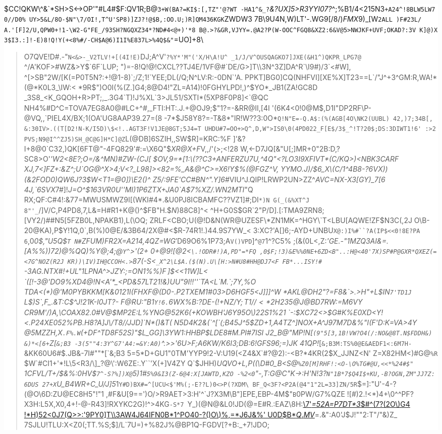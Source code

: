 $CC!QKW\^&`*SH>S<->OP'"#L4#$F:QV1R;B@`3+W(BA?=KI$:[,TZ"'@?WT
-HA1^&_?`*&?UX]5>R3YYI07?*^;%B1/4<215N3`+A24^!8BLW5LW70//D0%
UY>5&L/8O-$N"\7/OI!,T^U'SP8)]ZJ?!@$B,:OO.U;)R]QM436KGK`ZWDW3
7B\9U4N,W)LT'-.WG9[/8/)$FMX9%I!@F'=0WSW79RE+Q,NX*1$)_[W`2ALL
)F#23L/A.'[F]2/U,QPW0+!1-\W2-G"FE_/93SH?NGQXZ34*?ND#4<@+)'*8
B@.>?&GR,VJYY=.@A2?P(W-OOC^FGQ8&XZ2:6&V@5>NWJKF+UVF;OKAD?:3V
K]@)X3$I3.:]!-E)8!Q!Y(+<8%#/-CH$A@6)I1I%E837L>%4Q$&"`=UO]+8\
>O7QVE!D#.-"`N<&>-_V2TLV!+[(4I!E)`DJ\;A^V'`?%Y*'M"('X/H\A!U^
_1/J/V^OUSQAGKO7]JXE(&H1^)QKPR_LPG7@`^/A'KOF>#WZ&>Y$`6F`LUP;
")=-8!Q!@!CXCL??TJ4E/1VF@#`DE/G>]T\\3N^3Z]DA^R`\I9#)/3`<#W],
^[>SB"2W/[K(=P0T5N?:+!@1-8)`;/Z;1!`YEE;DL(/Q;N^LV:R:-0DN`'A.
PPKT]BG0]CQ(NHFVI][XE%X]T23==L`/"J^+3^GM:R,WA!*(@*K0L3_\IW:<
*9R$")O0I(%(Z.]G4;8@D4!"ZL=A14)!0FGHYLPD!,)^$YO*_JB1(ZA!GC8D
_3S8_<K_GQOH+R>PT;,_.3G4`T)!J%XL`3>JL51/SXTI*(5XP8F0P8]<`@QC
NH4%#D^C=TOVA7EG8A0@#LC+^#,_FTI:HT:.J.+@OJ9;$"1?=-&RR@II,[4I
'(6K4<0!0@M$,D1I"DP2RF\P-@VQ,,`PIEL4X/BX;1(OA'UG8AAP39.27=(8
-7*$J58Y8?=-T&8*"IR!W??3:0O*`Q!N"E=-Q.A$:(%(AGB[4O\NK2(UUBL)
42,)7;34B[,&:30IV>.((T[D2!N-K/I5D)\$<!..AGT3F!V1JE@8GT;5J4=T
UHDU#7=OO+>Q^,D,W">IS0\0(4PD022_F[E$/3$_^!T?20$;DS:3DIWT1!6'
:>2PVS;N9@I^^ZJ5)SH_@C@G]H*C]@Z`L(@D$%$B]6SZIH,,SW$R]=KRC:%F
]'&?I+8@0`C32,)QK[6FT@"-4FQ829'#:=\X6Q"$*XR@X+F*V,,/'(>;<!28
W,<-D7JQ[&"U[;\]MR+0"2B:D,?SC8>O'*'W2<8E\?;O=/&^MN)#ZW-\(CJ[
$OV,9=*[1:\(??C3+ANFERZU7U,^4Q"<?LO3I9XFIVT*(C/KQ>)<NBK3CARF
XJ,7<]FZ+:&Z^;U`OG@^X>4;V<?_L98]><82=%_A&@^C>=X6!Y$%(@FGZ^V,
_YYMO.J)/$6_X\(C/1^4B8-?6VX))(&2FOD0)QW6J?3$W<T1=@0])\E2()_^
Z5/:9FE'CC#BN^".Y]6*#VIU^J.QIP!LRWP2UN>ZZ^*AVC=NX-X3[GY)_7[6
4J,\`6SVX*7#]!*J=O^$163VR0U''MI)1P6ZTX+JA0`A$7%XZ/.WN2MTI*"Q
RX;QF:C#4!:&77=MWUSMWZ9I[(WKI#4*.&U0PJ8ICBAMFC??VZ1]#;DI`*)N
G(_(&%XT^J8"'_`/]V/C,P4PD8,7,L&=H#R1+K@()^$FB"H.$*N*)88C8]^<
^H+G0S$GR`2"P/D].[:TMA9ZRN8;[VY2/)##N5[5FZB0L,NPAKB1),L(\OQ;
ZRLF<CBO;U(@!D&N(WR@UZESF\*ZN1MK=^HGY\`T<LBU[AQWE!ZF$N3C(,2J
O\B-20@KA),P$Y!1Q,0`,B(%)0@E/&3B64/2X@#<$R-74R1!.)44.9S7YW_<
3:XC?'A[]6;-AYD+UNBU`X@:)I%#``?A(IP$<<0!8E?PA6`,0*0$,"U5Q$`T
N#`ZFUM)FR2X=A214,4QZ=W*$G'$D69O6%1P73;A`V()VPD`]^`@7`1^?C5%
;(&(0L<,Z:*'GE.-"1MZQ3AI&=\.[A%%))72)@%QQ)%$Y$@;4;@`Y^`>'(2+
0+@9![$%`L2@5Y]^B*ZO5SJBBJ02(DD<<51BY$@2<`\.!ODR#!)A,PD"=*FQ
,0$F;!3)&E%%0NE+6ZD<B"..:H@<40'7X)SP#P@GXR*QXEZ(=<7G^NOZ(R2J
KR))\IV)IH@CCOH<.>`87(-S<`_X^2\L$A.($(N).U\[H:>N#U8#HH@DJ7<F
FB*...ISY!#`-3AG.NTX#!+UL"1LPNA^>JZY:;=ON1%%)$F\,]$$<<11W]L<
`([!-3@'DO9%XD4@!N<A'*_<PD&57LT21!&)UU"9I!!''`TA<L`M.`;7Y,%O
TDA<(*)@'M0PYBKKM[K&0121I(FHXF@(D0-.P2TXEM1#03>D6HGF5<J]]]^W
*AKL@DH2"?=F8&`>.>H"+L$IN`7'TD1J`L$)S`,F_.&T:C$^J!21K-I0JT?-
F@RU:"B1`Y!6.`6WX%B:?DE-(!+NZ/$Y;T1//<*2H235@J@BD7RW:=%$M6VY
CR9M'/)A,\COAX82.0#V@$MP2E:L%YNG@52K6(+KOWBH'J6Y95O\)22S1%21
`-:$XC72<>$G#K%E0XD<Y!<.P24XE052%PB.H8?A]J\/T8//JJD]`N*()&T(
N5D4K2&(`^[`(;B45J^5$ZD+1,A4TZ^]NOX+A^J97M7D&%"I(F'D:K=VA>4Y
@5MZZH,X`.F%.W`(+DF^TD8F52S)"$L_GG]\3YW1:HHBP$LDE8#M.PI#7ISI
J2_B@"MP!N[`(9"5[3,1B!VW?O4(/:NO&@8T.N$FDDH&)&)*<[6+`Z[`&;B3
-3(5""4:3Y^G7'A4:=&Y:A0)`^.>>'6U>F;A6KW/K6I3;DB:6!GFS96;=)JK
41QP!*[`&;B3M:TS%0@E&AEDF1<:6M7H-`&KK60U6#$.JB&-7I#""*[`&;B3
5=5*D+GU1"0TM'YYP9!2-V:U19(<Z4&X`#?@2):-<B?*4KR(2$X_JJNZ\<N'
Z=X82HM<)#G@`%R`$W`#CI1+'*!L\5<R3/\]_?@\':W6ZE:.Y``'X(+]V4ZY
Q`$JHH)*UQVO+L,P((\D#0_B<S@`%Z0[M]RHF!:<O-\O%TG#@U,<<*%24#$"
`1CFVL\/T+/$&%:0HV$`7^-S?%])X@`5)1#`5%9&I3(Z-6@4:X[JAWTD,KZO
-%2<0`"-,T:G@C"K->:H'N!3?`N"1B*7$Q4I$+KU,-B?OGN,ZM"JJ7Z:6DUS
27+X`U_B4WR+C_$U/J]$5*1`Y#D)BX#=^[UCU<$'M%(;-E??L)0<>P(?XDM\
BF_Q<3F?<P2A(@4"1"2L=33]ZN/5R`$=]:"U'-4-?(@O\6D:ZU@EC8H5"!"1
,#F&U[9==')O/>R9AET>3:H'^`J?X3M\B"]EPE,EBP-4M$"`B`0PW/G7%QZE
![#)2.!<*)4+\0^^PF?X3H:L5X,X0,4+!-@-R43]!RXYKC2G)!^>4KG`-S*7
`Y_)(@N@&L0!JD(@=E#R\.:EAZ\8H:[\7'_=52A=P7DT*3_$#^(7?(2O\)G4
!*H)52<0J7(Q>>:'9PY0]T\\3AW4J64IFN0B*1^PO40-?()O\)%,=*J6J&%'
U0D$B*$Q.MV$](@PA@?@G%PDV0.;8WN`+_")=.&":A0'J$J!""2:T"/"&)Z_
7SJLU!TLU:X<Z0(;TT.%S;$]/L`7U=)+%82J%@BP1Q-FGDV[?+B:_+7!JDO;